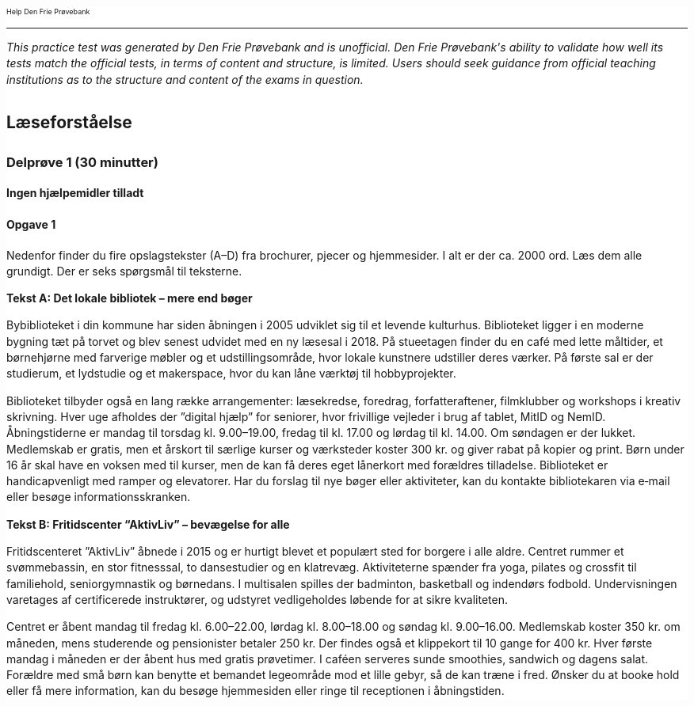 <p class="qr-code-title" style="font-size: 9px">
  Help Den Frie Prøvebank
</p>

</div>
</div>

</div>

<hr class="front-page-line"/>

_This practice test was generated by Den Frie Prøvebank and is unofficial. Den Frie Prøvebank's ability to validate how well its tests match the official tests, in terms of content and structure, is limited. Users should seek guidance from official teaching institutions as to the structure and content of the exams in question._

<div class="page-break"></div>

## Læseforståelse

### Delprøve 1 (30 minutter)

**Ingen hjælpemidler tilladt**

#### Opgave 1

Nedenfor finder du fire opslagstekster (A–D) fra brochurer, pjecer og hjemmesider. I alt er der ca. 2000 ord. Læs dem alle grundigt. Der er seks spørgsmål til teksterne.

**Tekst A: Det lokale bibliotek – mere end bøger**  

Bybiblioteket i din kommune har siden åbningen i 2005 udviklet sig til et levende kulturhus. Biblioteket ligger i en moderne bygning tæt på torvet og blev senest udvidet med en ny læsesal i 2018. På stueetagen finder du en café med lette måltider, et børnehjørne med farverige møbler og et udstillingsområde, hvor lokale kunstnere udstiller deres værker. På første sal er der studierum, et lydstudie og et makerspace, hvor du kan låne værktøj til hobbyprojekter.  

Biblioteket tilbyder også en lang række arrangementer: læsekredse, foredrag, forfatteraftener, filmklubber og workshops i kreativ skrivning. Hver uge afholdes der ”digital hjælp” for seniorer, hvor frivillige vejleder i brug af tablet, MitID og NemID. Åbningstiderne er mandag til torsdag kl. 9.00–19.00, fredag til kl. 17.00 og lørdag til kl. 14.00. Om søndagen er der lukket. Medlemskab er gratis, men et årskort til særlige kurser og værksteder koster 300 kr. og giver rabat på kopier og print. Børn under 16 år skal have en voksen med til kurser, men de kan få deres eget lånerkort med forældres tilladelse. Biblioteket er handicapvenligt med ramper og elevatorer. Har du forslag til nye bøger eller aktiviteter, kan du kontakte bibliotekaren via e‑mail eller besøge informationsskranken.

**Tekst B: Fritidscenter “AktivLiv” – bevægelse for alle**  

Fritidscenteret ”AktivLiv” åbnede i 2015 og er hurtigt blevet et populært sted for borgere i alle aldre. Centret rummer et svømmebassin, en stor fitnesssal, to dansestudier og en klatrevæg. Aktiviteterne spænder fra yoga, pilates og crossfit til familiehold, seniorgymnastik og børnedans. I multisalen spilles der badminton, basketball og indendørs fodbold. Undervisningen varetages af certificerede instruktører, og udstyret vedligeholdes løbende for at sikre kvaliteten.  

Centret er åbent mandag til fredag kl. 6.00–22.00, lørdag kl. 8.00–18.00 og søndag kl. 9.00–16.00. Medlemskab koster 350 kr. om måneden, mens studerende og pensionister betaler 250 kr. Der findes også et klippekort til 10 gange for 400 kr. Hver første mandag i måneden er der åbent hus med gratis prøvetimer. I caféen serveres sunde smoothies, sandwich og dagens salat. Forældre med små børn kan benytte et bemandet legeområde mod et lille gebyr, så de kan træne i fred. Ønsker du at booke hold eller få mere information, kan du besøge hjemmesiden eller ringe til receptionen i åbningstiden.
